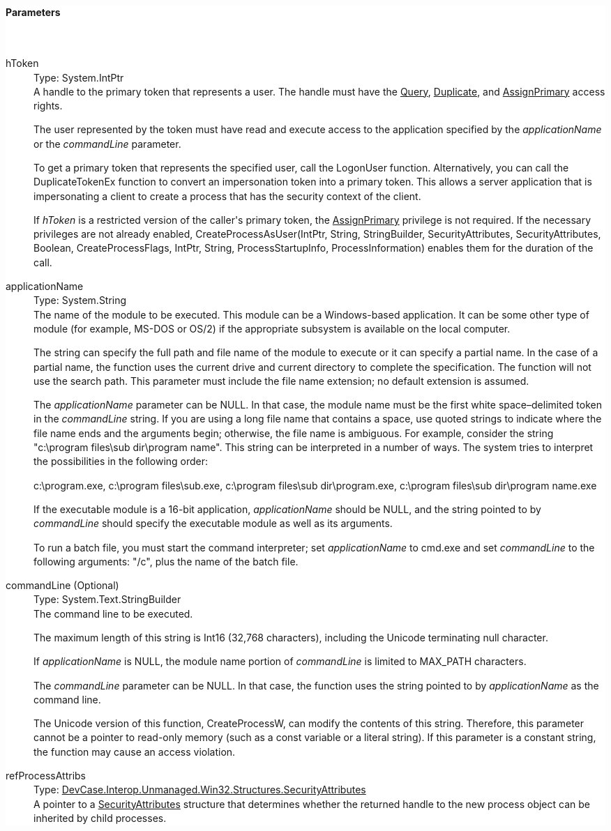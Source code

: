 
#### Parameters
&nbsp;<dl><dt>hToken</dt><dd>Type: System.IntPtr<br />A handle to the primary token that represents a user. The handle must have the <a href="T_DevCase_Interop_Unmanaged_Win32_Enums_TokenAccess">Query</a>, <a href="T_DevCase_Interop_Unmanaged_Win32_Enums_TokenAccess">Duplicate</a>, and <a href="T_DevCase_Interop_Unmanaged_Win32_Enums_TokenAccess">AssignPrimary</a> access rights. 

 The user represented by the token must have read and execute access to the application specified by the *applicationName* or the *commandLine* parameter. 

 To get a primary token that represents the specified user, call the LogonUser function. Alternatively, you can call the DuplicateTokenEx function to convert an impersonation token into a primary token. This allows a server application that is impersonating a client to create a process that has the security context of the client. 

 If *hToken* is a restricted version of the caller's primary token, the <a href="T_DevCase_Interop_Unmanaged_Win32_Enums_TokenAccess">AssignPrimary</a> privilege is not required. If the necessary privileges are not already enabled, CreateProcessAsUser(IntPtr, String, StringBuilder, SecurityAttributes, SecurityAttributes, Boolean, CreateProcessFlags, IntPtr, String, ProcessStartupInfo, ProcessInformation) enables them for the duration of the call.</dd><dt>applicationName</dt><dd>Type: System.String<br />The name of the module to be executed. This module can be a Windows-based application. It can be some other type of module (for example, MS-DOS or OS/2) if the appropriate subsystem is available on the local computer. 

 The string can specify the full path and file name of the module to execute or it can specify a partial name. In the case of a partial name, the function uses the current drive and current directory to complete the specification. The function will not use the search path. This parameter must include the file name extension; no default extension is assumed. 

 The *applicationName* parameter can be NULL. In that case, the module name must be the first white space–delimited token in the *commandLine* string. If you are using a long file name that contains a space, use quoted strings to indicate where the file name ends and the arguments begin; otherwise, the file name is ambiguous. For example, consider the string "c:\program files\sub dir\program name". This string can be interpreted in a number of ways. The system tries to interpret the possibilities in the following order: 

 c:\program.exe, c:\program files\sub.exe, c:\program files\sub dir\program.exe, c:\program files\sub dir\program name.exe 

 If the executable module is a 16-bit application, *applicationName* should be NULL, and the string pointed to by *commandLine* should specify the executable module as well as its arguments. 

 To run a batch file, you must start the command interpreter; set *applicationName* to cmd.exe and set *commandLine* to the following arguments: "/c", plus the name of the batch file.</dd><dt>commandLine (Optional)</dt><dd>Type: System.Text.StringBuilder<br />The command line to be executed. 

 The maximum length of this string is Int16 (32,768 characters), including the Unicode terminating null character. 

 If *applicationName* is NULL, the module name portion of *commandLine* is limited to MAX_PATH characters. 

 The *commandLine* parameter can be NULL. In that case, the function uses the string pointed to by *applicationName* as the command line. 

 The Unicode version of this function, CreateProcessW, can modify the contents of this string. Therefore, this parameter cannot be a pointer to read-only memory (such as a const variable or a literal string). If this parameter is a constant string, the function may cause an access violation.</dd><dt>refProcessAttribs</dt><dd>Type: <a href="T_DevCase_Interop_Unmanaged_Win32_Structures_SecurityAttributes">DevCase.Interop.Unmanaged.Win32.Structures.SecurityAttributes</a><br />A pointer to a <a href="T_DevCase_Interop_Unmanaged_Win32_Structures_SecurityAttributes">SecurityAttributes</a> structure that determines whether the returned handle to the new process object can be inherited by child processes. 
